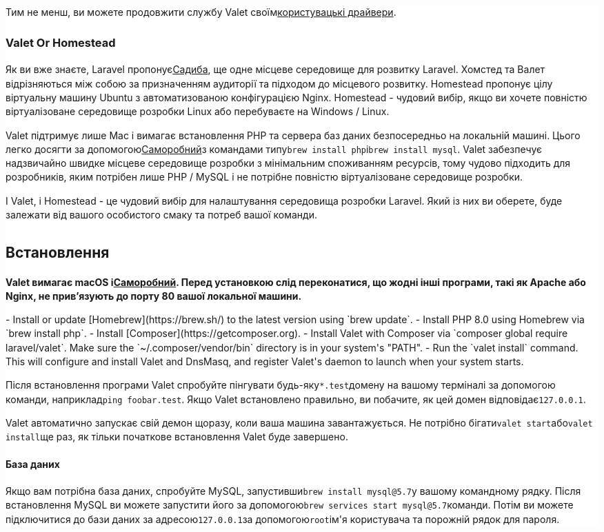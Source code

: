 Тим не менш, ви можете продовжити службу Valet своїм[користувацькі драйвери](#custom-valet-drivers).

<a name="valet-or-homestead"></a>

### Valet Or Homestead

Як ви вже знаєте, Laravel пропонує[Садиба](/docs/{{version}}/homestead), ще одне місцеве середовище для розвитку Laravel. Хомстед та Валет відрізняються між собою за призначенням аудиторії та підходом до місцевого розвитку. Homestead пропонує цілу віртуальну машину Ubuntu з автоматизованою конфігурацією Nginx. Homestead - чудовий вибір, якщо ви хочете повністю віртуалізоване середовище розробки Linux або перебуваєте на Windows / Linux.

Valet підтримує лише Mac і вимагає встановлення PHP та сервера баз даних безпосередньо на локальній машині. Цього легко досягти за допомогою[Саморобний](https://brew.sh/)з командами типу`brew install php`і`brew install mysql`. Valet забезпечує надзвичайно швидке місцеве середовище розробки з мінімальним споживанням ресурсів, тому чудово підходить для розробників, яким потрібен лише PHP / MySQL і не потрібне повністю віртуалізоване середовище розробки.

І Valet, і Homestead - це чудовий вибір для налаштування середовища розробки Laravel. Який із них ви оберете, буде залежати від вашого особистого смаку та потреб вашої команди.

<a name="installation"></a>

## Встановлення

**Valet вимагає macOS і[Саморобний](https://brew.sh/). Перед установкою слід переконатися, що жодні інші програми, такі як Apache або Nginx, не прив’язують до порту 80 вашої локальної машини.**

<div class="content-list" markdown="1">
- Install or update [Homebrew](https://brew.sh/) to the latest version using `brew update`.
- Install PHP 8.0 using Homebrew via `brew install php`.
- Install [Composer](https://getcomposer.org).
- Install Valet with Composer via `composer global require laravel/valet`. Make sure the `~/.composer/vendor/bin` directory is in your system's "PATH".
- Run the `valet install` command. This will configure and install Valet and DnsMasq, and register Valet's daemon to launch when your system starts.
</div>

Після встановлення програми Valet спробуйте пінгувати будь-яку`*.test`домену на вашому терміналі за допомогою команди, наприклад`ping foobar.test`. Якщо Valet встановлено правильно, ви побачите, як цей домен відповідає`127.0.0.1`.

Valet автоматично запускає свій демон щоразу, коли ваша машина завантажується. Не потрібно бігати`valet start`або`valet install`ще раз, як тільки початкове встановлення Valet буде завершено.

<a name="database"></a>

#### База даних

Якщо вам потрібна база даних, спробуйте MySQL, запустивши`brew install mysql@5.7`у вашому командному рядку. Після встановлення MySQL ви можете запустити його за допомогою`brew services start mysql@5.7`команди. Потім ви можете підключитися до бази даних за адресою`127.0.0.1`за допомогою`root`ім'я користувача та порожній рядок для пароля.

<a name="php-versions"></a>
